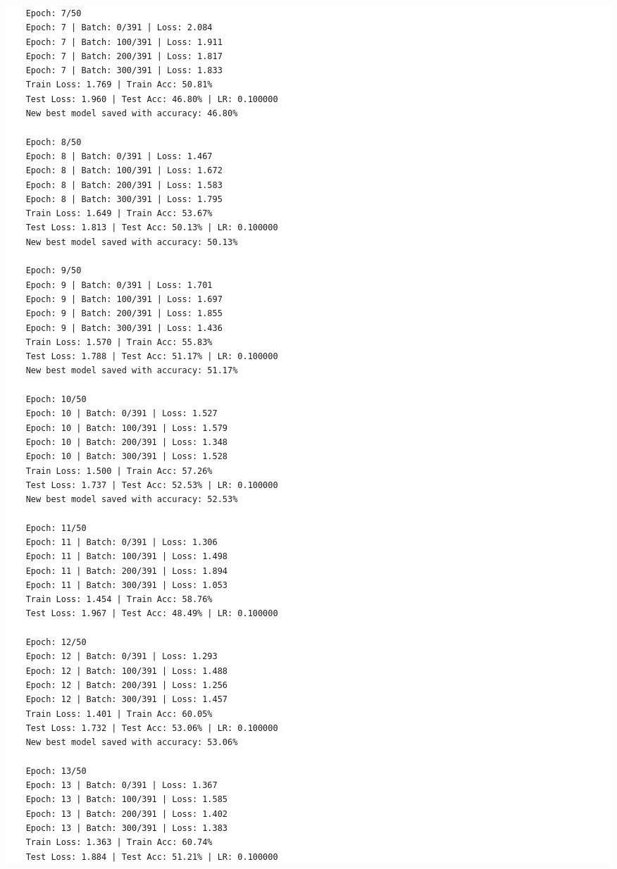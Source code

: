         Epoch: 7/50
        Epoch: 7 | Batch: 0/391 | Loss: 2.084
        Epoch: 7 | Batch: 100/391 | Loss: 1.911
        Epoch: 7 | Batch: 200/391 | Loss: 1.817
        Epoch: 7 | Batch: 300/391 | Loss: 1.833
        Train Loss: 1.769 | Train Acc: 50.81%
        Test Loss: 1.960 | Test Acc: 46.80% | LR: 0.100000
        New best model saved with accuracy: 46.80%

        Epoch: 8/50
        Epoch: 8 | Batch: 0/391 | Loss: 1.467
        Epoch: 8 | Batch: 100/391 | Loss: 1.672
        Epoch: 8 | Batch: 200/391 | Loss: 1.583
        Epoch: 8 | Batch: 300/391 | Loss: 1.795
        Train Loss: 1.649 | Train Acc: 53.67%
        Test Loss: 1.813 | Test Acc: 50.13% | LR: 0.100000
        New best model saved with accuracy: 50.13%

        Epoch: 9/50
        Epoch: 9 | Batch: 0/391 | Loss: 1.701
        Epoch: 9 | Batch: 100/391 | Loss: 1.697
        Epoch: 9 | Batch: 200/391 | Loss: 1.855
        Epoch: 9 | Batch: 300/391 | Loss: 1.436
        Train Loss: 1.570 | Train Acc: 55.83%
        Test Loss: 1.788 | Test Acc: 51.17% | LR: 0.100000
        New best model saved with accuracy: 51.17%

        Epoch: 10/50
        Epoch: 10 | Batch: 0/391 | Loss: 1.527
        Epoch: 10 | Batch: 100/391 | Loss: 1.579
        Epoch: 10 | Batch: 200/391 | Loss: 1.348
        Epoch: 10 | Batch: 300/391 | Loss: 1.528
        Train Loss: 1.500 | Train Acc: 57.26%
        Test Loss: 1.737 | Test Acc: 52.53% | LR: 0.100000
        New best model saved with accuracy: 52.53%

        Epoch: 11/50
        Epoch: 11 | Batch: 0/391 | Loss: 1.306
        Epoch: 11 | Batch: 100/391 | Loss: 1.498
        Epoch: 11 | Batch: 200/391 | Loss: 1.894
        Epoch: 11 | Batch: 300/391 | Loss: 1.053
        Train Loss: 1.454 | Train Acc: 58.76%
        Test Loss: 1.967 | Test Acc: 48.49% | LR: 0.100000

        Epoch: 12/50
        Epoch: 12 | Batch: 0/391 | Loss: 1.293
        Epoch: 12 | Batch: 100/391 | Loss: 1.488
        Epoch: 12 | Batch: 200/391 | Loss: 1.256
        Epoch: 12 | Batch: 300/391 | Loss: 1.457
        Train Loss: 1.401 | Train Acc: 60.05%
        Test Loss: 1.732 | Test Acc: 53.06% | LR: 0.100000
        New best model saved with accuracy: 53.06%

        Epoch: 13/50
        Epoch: 13 | Batch: 0/391 | Loss: 1.367
        Epoch: 13 | Batch: 100/391 | Loss: 1.585
        Epoch: 13 | Batch: 200/391 | Loss: 1.402
        Epoch: 13 | Batch: 300/391 | Loss: 1.383
        Train Loss: 1.363 | Train Acc: 60.74%
        Test Loss: 1.884 | Test Acc: 51.21% | LR: 0.100000
